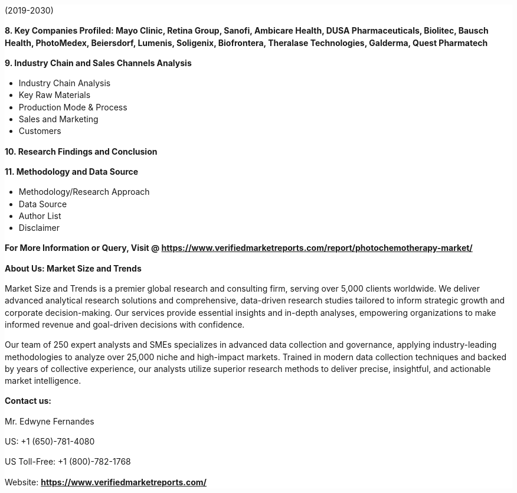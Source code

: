 (2019-2030)</li></ul><p><strong>8. Key Companies Profiled: Mayo Clinic, Retina Group, Sanofi, Ambicare Health, DUSA Pharmaceuticals, Biolitec, Bausch Health, PhotoMedex, Beiersdorf, Lumenis, Soligenix, Biofrontera, Theralase Technologies, Galderma, Quest Pharmatech</strong></p><p><strong>9. Industry Chain and Sales Channels Analysis</strong></p><ul><li>Industry Chain Analysis</li><li>Key Raw Materials</li><li>Production Mode &amp; Process</li><li>Sales and Marketing</li><li>Customers</li></ul><p><strong>10. Research Findings and Conclusion</strong></p><p><strong>11. Methodology and Data Source</strong></p><ul><li>Methodology/Research Approach</li><li>Data Source</li><li>Author List</li><li>Disclaimer</li></ul></p><p><strong>For More Information or Query, Visit @ <a href="https://www.verifiedmarketreports.com/report/photochemotherapy-market/">https://www.verifiedmarketreports.com/report/photochemotherapy-market/</a></strong></p><p><strong>About Us: Market Size and Trends</strong></p><p>Market Size and Trends is a premier global research and consulting firm, serving over 5,000 clients worldwide. We deliver advanced analytical research solutions and comprehensive, data-driven research studies tailored to inform strategic growth and corporate decision-making. Our services provide essential insights and in-depth analyses, empowering organizations to make informed revenue and goal-driven decisions with confidence.</p><p>Our team of 250 expert analysts and SMEs specializes in advanced data collection and governance, applying industry-leading methodologies to analyze over 25,000 niche and high-impact markets. Trained in modern data collection techniques and backed by years of collective experience, our analysts utilize superior research methods to deliver precise, insightful, and actionable market intelligence.</p><p><strong>Contact us:</strong></p><p>Mr. Edwyne Fernandes</p><p>US: +1 (650)-781-4080</p><p>US Toll-Free: +1 (800)-782-1768</p><p>Website: <strong><a href="https://www.verifiedmarketreports.com/">https://www.verifiedmarketreports.com/</a></strong></p>
